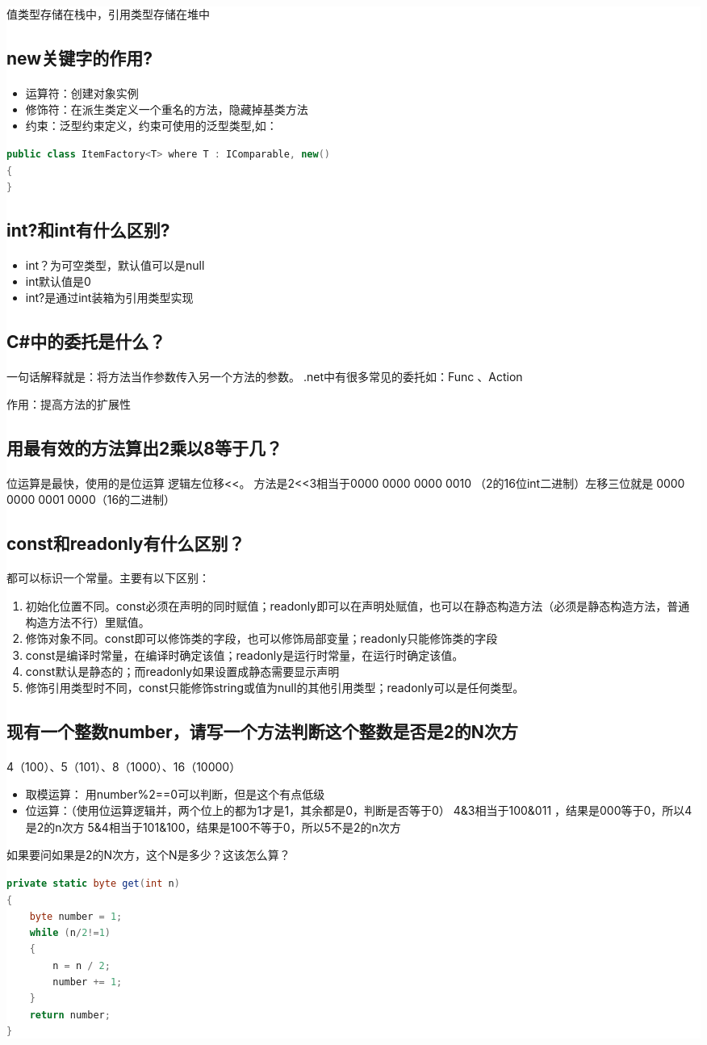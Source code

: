 值类型存储在栈中，引用类型存储在堆中

## new关键字的作用?

- 运算符：创建对象实例
- 修饰符：在派生类定义一个重名的方法，隐藏掉基类方法
- 约束：泛型约束定义，约束可使用的泛型类型,如：

```csharp
public class ItemFactory<T> where T : IComparable, new()
{
}
```

## int?和int有什么区别?

- int？为可空类型，默认值可以是null
- int默认值是0
- int?是通过int装箱为引用类型实现

## C#中的委托是什么？

一句话解释就是：将方法当作参数传入另一个方法的参数。 .net中有很多常见的委托如：Func 、Action 

作用：提高方法的扩展性

## 用最有效的方法算出2乘以8等于几？

位运算是最快，使用的是位运算 逻辑左位移<<。 方法是2<<3相当于0000 0000 0000 0010 （2的16位int二进制）左移三位就是 0000 0000 0001 0000（16的二进制）

## const和readonly有什么区别？

都可以标识一个常量。主要有以下区别：

1. 初始化位置不同。const必须在声明的同时赋值；readonly即可以在声明处赋值，也可以在静态构造方法（必须是静态构造方法，普通构造方法不行）里赋值。
2. 修饰对象不同。const即可以修饰类的字段，也可以修饰局部变量；readonly只能修饰类的字段
3. const是编译时常量，在编译时确定该值；readonly是运行时常量，在运行时确定该值。
4. const默认是静态的；而readonly如果设置成静态需要显示声明
5. 修饰引用类型时不同，const只能修饰string或值为null的其他引用类型；readonly可以是任何类型。

## 现有一个整数number，请写一个方法判断这个整数是否是2的N次方

4（100）、5（101）、8（1000）、16（10000）

- 取模运算： 用number%2==0可以判断，但是这个有点低级
- 位运算：（使用位运算逻辑并，两个位上的都为1才是1，其余都是0，判断是否等于0）
  4&3相当于100&011 ，结果是000等于0，所以4是2的n次方
  5&4相当于101&100，结果是100不等于0，所以5不是2的n次方

如果要问如果是2的N次方，这个N是多少？这该怎么算？

```csharp
private static byte get(int n)
{
    byte number = 1;
    while (n/2!=1)
    {
        n = n / 2;
        number += 1;
    }
    return number;
}
```
